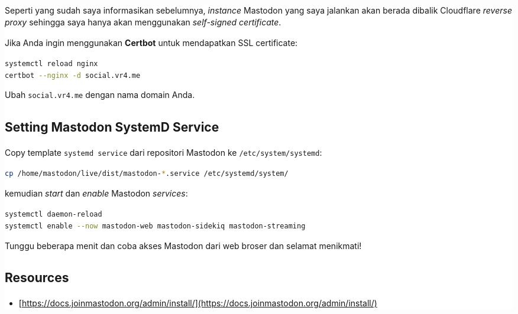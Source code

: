 Seperti yang sudah saya informasikan sebelumnya, *instance* Mastodon yang saya jalankan akan berada dibalik Cloudflare *reverse proxy* sehingga saya hanya akan menggunakan *self-signed certificate*.

Jika Anda ingin menggunakan **Certbot** untuk mendapatkan SSL certificate:

```bash
systemctl reload nginx
certbot --nginx -d social.vr4.me
```

Ubah `social.vr4.me` dengan nama domain Anda.

## Setting Mastodon SystemD Service

Copy template `systemd service` dari repositori Mastodon ke `/etc/system/systemd`:

```bash
cp /home/mastodon/live/dist/mastodon-*.service /etc/systemd/system/
```

kemudian *start* dan *enable* Mastodon *services*:

```bash
systemctl daemon-reload
systemctl enable --now mastodon-web mastodon-sidekiq mastodon-streaming
```

Tunggu beberapa menit dan coba akses Mastodon dari web broser dan selamat menikmati!

## Resources
* [https://docs.joinmastodon.org/admin/install/](https://docs.joinmastodon.org/admin/install/)